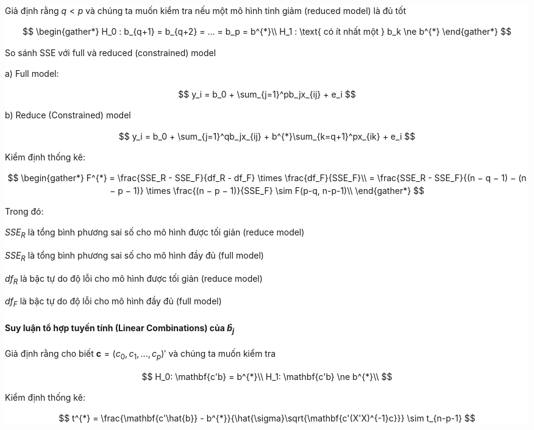 Giả định rằng $q < p$ và chúng ta muốn kiểm tra nếu một mô hình tinh giảm (reduced model) là đủ tốt

$$
\begin{gather*}
H_0 : b_{q+1} = b_{q+2} = ... = b_p = b^{*}\\
H_1 : \text{ có ít nhất một } b_k \ne b^{*}
\end{gather*}
$$

So sánh SSE với full và reduced (constrained) model

a) Full model:

$$
y_i = b_0 + \sum_{j=1}^pb_jx_{ij} + e_i
$$

b) Reduce (Constrained) model

$$
y_i =  b_0 + \sum_{j=1}^qb_jx_{ij} + b^{*}\sum_{k=q+1}^px_{ik} + e_i
$$

Kiểm định thống kê:

$$
\begin{gather*}
F^{*} = \frac{SSE_R - SSE_F}{df_R - df_F} \times \frac{df_F}{SSE_F}\\
=  \frac{SSE_R - SSE_F}{(n − q − 1) − (n − p − 1)} \times \frac{(n − p − 1)}{SSE_F} \sim F(p-q, n-p-1)\\
\end{gather*}
$$

Trong đó:

$SSE_R$ là tổng bình phương sai số cho mô hình được tối giản (reduce model)

$SSE_R$ là tổng bình phương sai số cho mô hình đầy đủ (full model)

$df_R$ là bậc tự do độ lỗi cho mô hình được tối giản (reduce model)

$df_F$ là bậc tự do độ lỗi cho mô hình đầy đủ (full model)


#### Suy luận tổ hợp tuyến tính (Linear Combinations) của $\hat{b}_j$

Giả định rằng cho biết $\mathbf{c} = (c_0, c_1, ..., c_p)'$ và chúng ta muốn kiểm tra

$$
H_0: \mathbf{c'b} = b^{*}\\
H_1: \mathbf{c'b} \ne b^{*}\\
$$

Kiểm định thống kê:

$$
t^{*} = \frac{\mathbf{c'\hat{b}} - b^{*}}{\hat{\sigma}\sqrt{\mathbf{c'(X'X)^{-1}c}}} \sim t_{n-p-1}
$$
